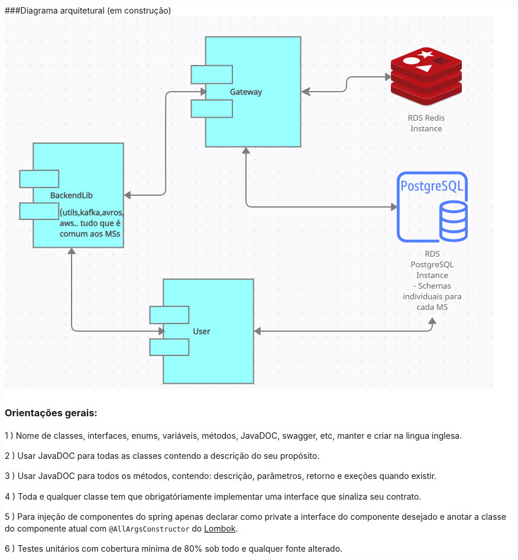 ###Diagrama arquitetural (em construção)
![Id](diagrama-inicial.png)

### Orientações gerais:
 
1 ) Nome de classes, interfaces, enums, variáveis, métodos, JavaDOC, swagger, etc, manter e criar na lingua inglesa.

2 ) Usar JavaDOC para todas as classes contendo a descrição do seu propósito.

3 ) Usar JavaDOC para todos os métodos, contendo: descrição, parâmetros, retorno e exeções quando existir.

4 ) Toda e qualquer classe tem que obrigatóriamente implementar uma interface que sinaliza seu contrato.

5 ) Para injeção de componentes do spring apenas declarar como private a interface do componente desejado e anotar a classe do componente atual com `@AllArgsConstructor` do [Lombok](https://projectlombok.org/).

6 ) Testes unitários com cobertura miníma de 80% sob todo e qualquer fonte alterado.
